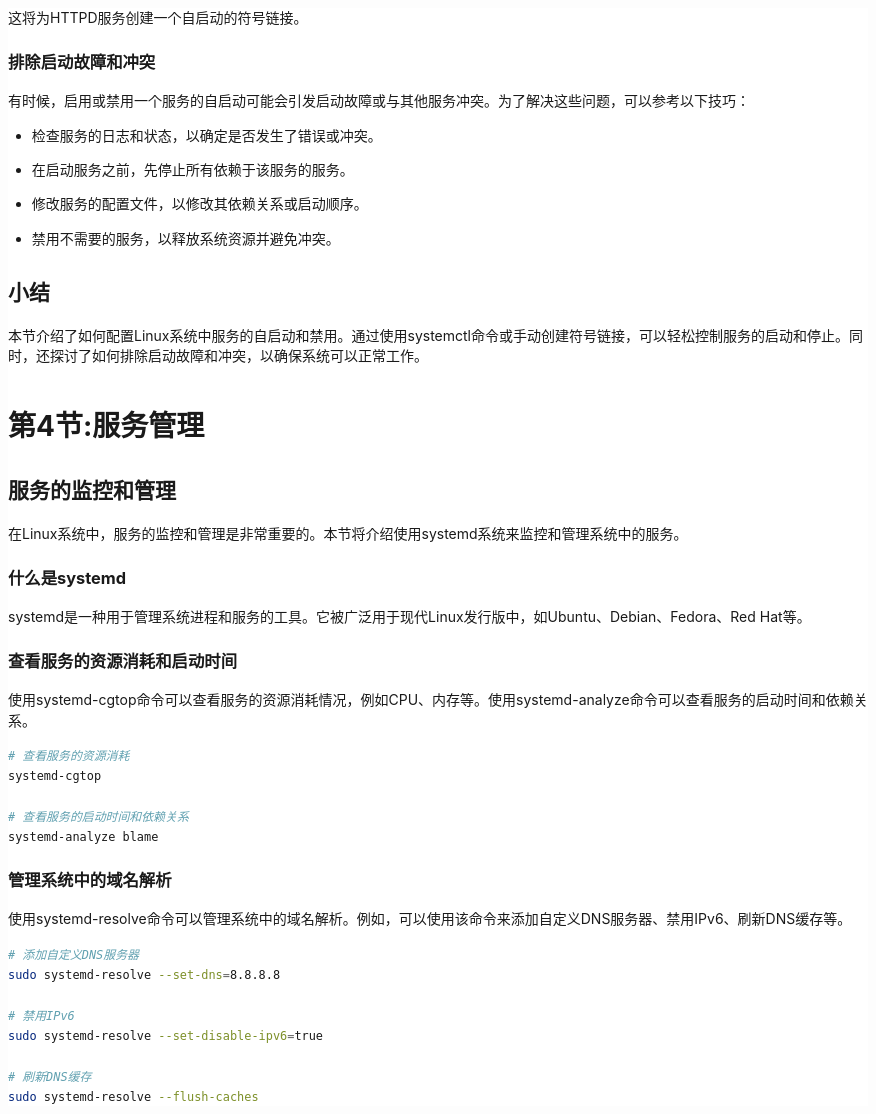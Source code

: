 这将为HTTPD服务创建一个自启动的符号链接。

### 排除启动故障和冲突

有时候，启用或禁用一个服务的自启动可能会引发启动故障或与其他服务冲突。为了解决这些问题，可以参考以下技巧：

- 检查服务的日志和状态，以确定是否发生了错误或冲突。

- 在启动服务之前，先停止所有依赖于该服务的服务。

- 修改服务的配置文件，以修改其依赖关系或启动顺序。

- 禁用不需要的服务，以释放系统资源并避免冲突。

## 小结

本节介绍了如何配置Linux系统中服务的自启动和禁用。通过使用systemctl命令或手动创建符号链接，可以轻松控制服务的启动和停止。同时，还探讨了如何排除启动故障和冲突，以确保系统可以正常工作。
# 第4节:服务管理

## 服务的监控和管理

在Linux系统中，服务的监控和管理是非常重要的。本节将介绍使用systemd系统来监控和管理系统中的服务。

### 什么是systemd

systemd是一种用于管理系统进程和服务的工具。它被广泛用于现代Linux发行版中，如Ubuntu、Debian、Fedora、Red Hat等。

### 查看服务的资源消耗和启动时间

使用systemd-cgtop命令可以查看服务的资源消耗情况，例如CPU、内存等。使用systemd-analyze命令可以查看服务的启动时间和依赖关系。

```bash
# 查看服务的资源消耗
systemd-cgtop

# 查看服务的启动时间和依赖关系
systemd-analyze blame
```

### 管理系统中的域名解析

使用systemd-resolve命令可以管理系统中的域名解析。例如，可以使用该命令来添加自定义DNS服务器、禁用IPv6、刷新DNS缓存等。

```bash
# 添加自定义DNS服务器
sudo systemd-resolve --set-dns=8.8.8.8

# 禁用IPv6
sudo systemd-resolve --set-disable-ipv6=true

# 刷新DNS缓存
sudo systemd-resolve --flush-caches
```

